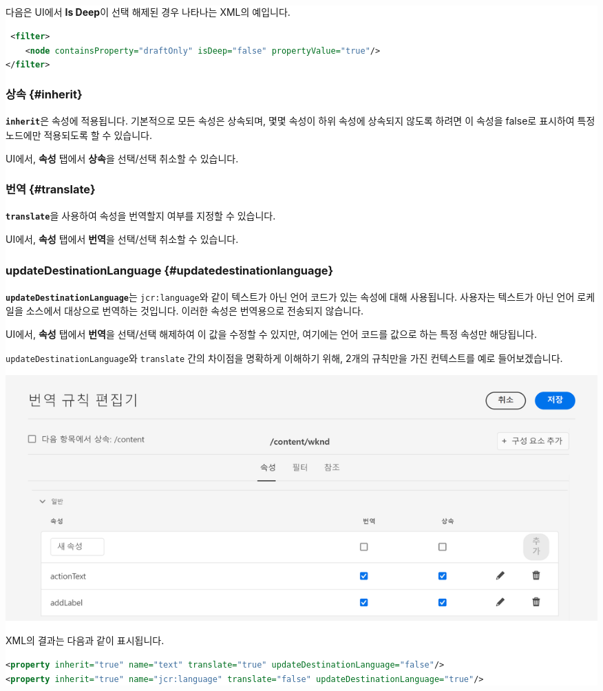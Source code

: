 다음은 UI에서 **Is Deep**&#x200B;이 선택 해제된 경우 나타나는 XML의 예입니다.

```xml
 <filter>
    <node containsProperty="draftOnly" isDeep="false" propertyValue="true"/>
</filter>
```

### 상속 {#inherit}

**`inherit`**&#x200B;은 속성에 적용됩니다. 기본적으로 모든 속성은 상속되며, 몇몇 속성이 하위 속성에 상속되지 않도록 하려면 이 속성을 false로 표시하여 특정 노드에만 적용되도록 할 수 있습니다.

UI에서, **속성** 탭에서 **상속**&#x200B;을 선택/선택 취소할 수 있습니다.

### 번역 {#translate}

**`translate`**&#x200B;을 사용하여 속성을 번역할지 여부를 지정할 수 있습니다.

UI에서, **속성** 탭에서 **번역**&#x200B;을 선택/선택 취소할 수 있습니다.

### updateDestinationLanguage {#updatedestinationlanguage}

**`updateDestinationLanguage`**&#x200B;는 `jcr:language`와 같이 텍스트가 아닌 언어 코드가 있는 속성에 대해 사용됩니다. 사용자는 텍스트가 아닌 언어 로케일을 소스에서 대상으로 번역하는 것입니다. 이러한 속성은 번역용으로 전송되지 않습니다.

UI에서, **속성** 탭에서 **번역**&#x200B;을 선택/선택 해제하여 이 값을 수정할 수 있지만, 여기에는 언어 코드를 값으로 하는 특정 속성만 해당됩니다.

`updateDestinationLanguage`와 `translate` 간의 차이점을 명확하게 이해하기 위해, 2개의 규칙만을 가진 컨텍스트를 예로 들어보겠습니다.

![updateDestinationLanguage 예](../assets/translation-rules-updatedestinationlanguage.png)

XML의 결과는 다음과 같이 표시됩니다.

```xml
<property inherit="true" name="text" translate="true" updateDestinationLanguage="false"/>
<property inherit="true" name="jcr:language" translate="false" updateDestinationLanguage="true"/>
```
